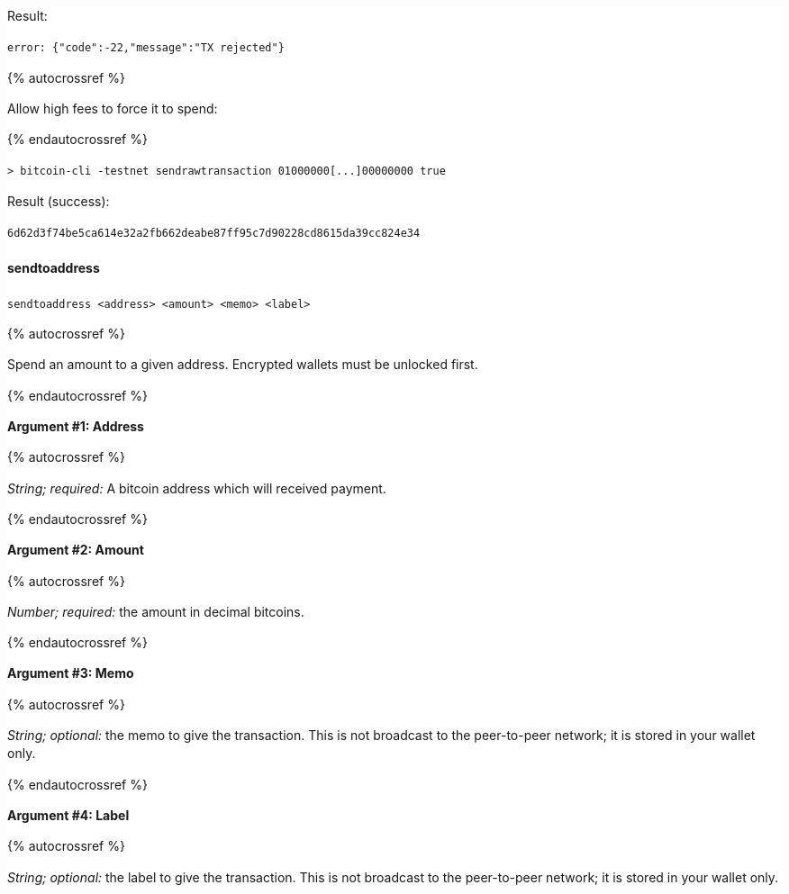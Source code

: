 Result:

~~~
error: {"code":-22,"message":"TX rejected"}
~~~

{% autocrossref %}

Allow high fees to force it to spend:

{% endautocrossref %}

~~~
> bitcoin-cli -testnet sendrawtransaction 01000000[...]00000000 true
~~~

Result (success):

~~~
6d62d3f74be5ca614e32a2fb662deabe87ff95c7d90228cd8615da39cc824e34
~~~


#### sendtoaddress

~~~
sendtoaddress <address> <amount> <memo> <label>
~~~

{% autocrossref %}

Spend an amount to a given address.  Encrypted wallets must be unlocked first.

{% endautocrossref %}

**Argument #1: Address**

{% autocrossref %}

*String; required:* A bitcoin address which will received payment.

{% endautocrossref %}

**Argument #2: Amount**

{% autocrossref %}

*Number; required:* the amount in decimal bitcoins.

{% endautocrossref %}

**Argument #3: Memo**

{% autocrossref %}

*String; optional:* the memo to give the transaction.  This is not
broadcast to the peer-to-peer network; it is stored in your wallet only.

{% endautocrossref %}

**Argument #4: Label**

{% autocrossref %}

*String; optional:* the label to give the transaction.  This is not
broadcast to the peer-to-peer network; it is stored in your wallet only.
